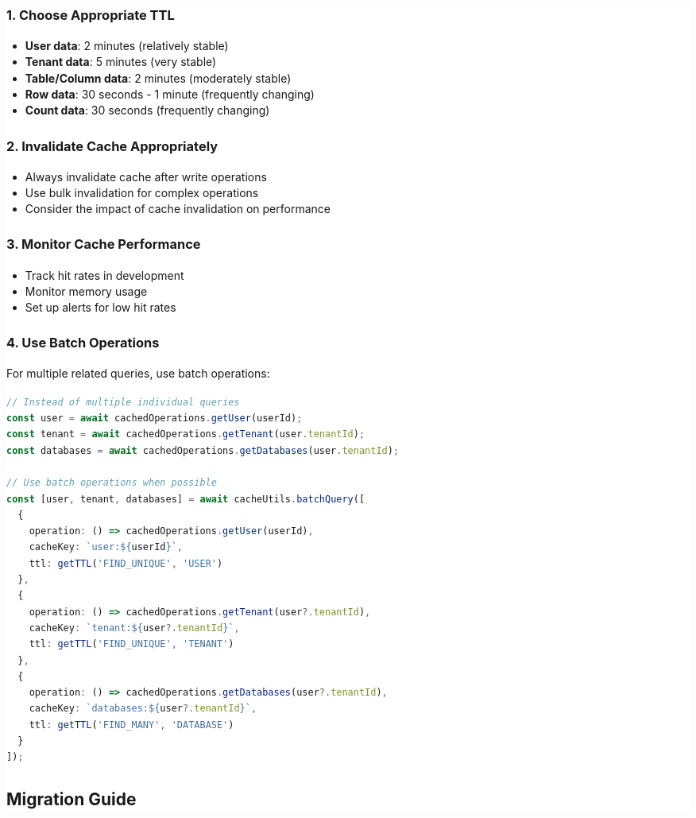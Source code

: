 ### 1. Choose Appropriate TTL

- **User data**: 2 minutes (relatively stable)
- **Tenant data**: 5 minutes (very stable)
- **Table/Column data**: 2 minutes (moderately stable)
- **Row data**: 30 seconds - 1 minute (frequently changing)
- **Count data**: 30 seconds (frequently changing)

### 2. Invalidate Cache Appropriately

- Always invalidate cache after write operations
- Use bulk invalidation for complex operations
- Consider the impact of cache invalidation on performance

### 3. Monitor Cache Performance

- Track hit rates in development
- Monitor memory usage
- Set up alerts for low hit rates

### 4. Use Batch Operations

For multiple related queries, use batch operations:

```typescript
// Instead of multiple individual queries
const user = await cachedOperations.getUser(userId);
const tenant = await cachedOperations.getTenant(user.tenantId);
const databases = await cachedOperations.getDatabases(user.tenantId);

// Use batch operations when possible
const [user, tenant, databases] = await cacheUtils.batchQuery([
  {
    operation: () => cachedOperations.getUser(userId),
    cacheKey: `user:${userId}`,
    ttl: getTTL('FIND_UNIQUE', 'USER')
  },
  {
    operation: () => cachedOperations.getTenant(user?.tenantId),
    cacheKey: `tenant:${user?.tenantId}`,
    ttl: getTTL('FIND_UNIQUE', 'TENANT')
  },
  {
    operation: () => cachedOperations.getDatabases(user?.tenantId),
    cacheKey: `databases:${user?.tenantId}`,
    ttl: getTTL('FIND_MANY', 'DATABASE')
  }
]);
```

## Migration Guide

